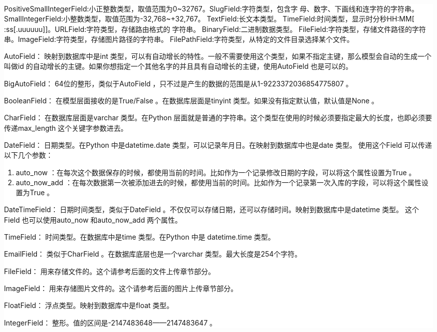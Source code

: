 PositiveSmallIntegerField:小正整数类型，取值范围为0~32767。SlugField:字符类型，包含字
母、数字、下画线和连字符的字符串。
SmallIntegerField:小整数类型，取值范围为-32,768~+32,767。
TextField:长文本类型。
TimeField:时间类型，显示时分秒HH:MM[ :ss[.uuuuuu]]。URLField:字符类型，存储路由格式的
字符串。
BinaryField:二进制数据类型。
FileField:字符类型，存储文件路径的字符串。ImageField:字符类型，存储图片路径的字符串。
FilePathField:字符类型，从特定的文件目录选择某个文件。


AutoField：
映射到数据库中是int 类型，可以有自动增长的特性。一般不需要使用这个类型，如果不指定主键，那么模型会自动的生成一个叫做id 的自动增长的主键。如果你想指定一个其他名字的并且具有自动增长的主键，使用AutoField 也是可以的。


BigAutoField：
64位的整形，类似于AutoField ，只不过是产生的数据的范围是从1-9223372036854775807 。 


BooleanField：
在模型层面接收的是True/False 。在数据库层面是tinyint 类型。如果没有指定默认值，默认值是None 。

CharField：
在数据库层面是varchar 类型。在Python 层面就是普通的字符串。这个类型在使用的时候必须要指定最大的长度，也即必须要传递max_length 这个关键字参数进去。



DateField：
日期类型。在Python 中是datetime.date 类型，可以记录年月日。在映射到数据库中也是date 类型。
使用这个Field 可以传递以下几个参数：
1. auto_now ：在每次这个数据保存的时候，都使用当前的时间。比如作为一个记录修改日期的字段，可以将这个属性设置为True 。
2. auto_now_add ：在每次数据第一次被添加进去的时候，都使用当前的时间。比如作为一个记录第一次入库的字段，可以将这个属性设置为True 。


DateTimeField：
日期时间类型，类似于DateField 。不仅仅可以存储日期，还可以存储时间。映射到数据库中是datetime 类型。
这个Field 也可以使用auto_now 和auto_now_add 两个属性。


TimeField：
时间类型。在数据库中是time 类型。在Python 中是 datetime.time 类型。


EmailField：
类似于CharField 。在数据库底层也是一个varchar 类型。最大长度是254个字符。


FileField：
用来存储文件的。这个请参考后面的文件上传章节部分。


ImageField：
用来存储图片文件的。这个请参考后面的图片上传章节部分。


FloatField：
浮点类型。映射到数据库中是float 类型。


IntegerField：
整形。值的区间是-2147483648——2147483647 。
